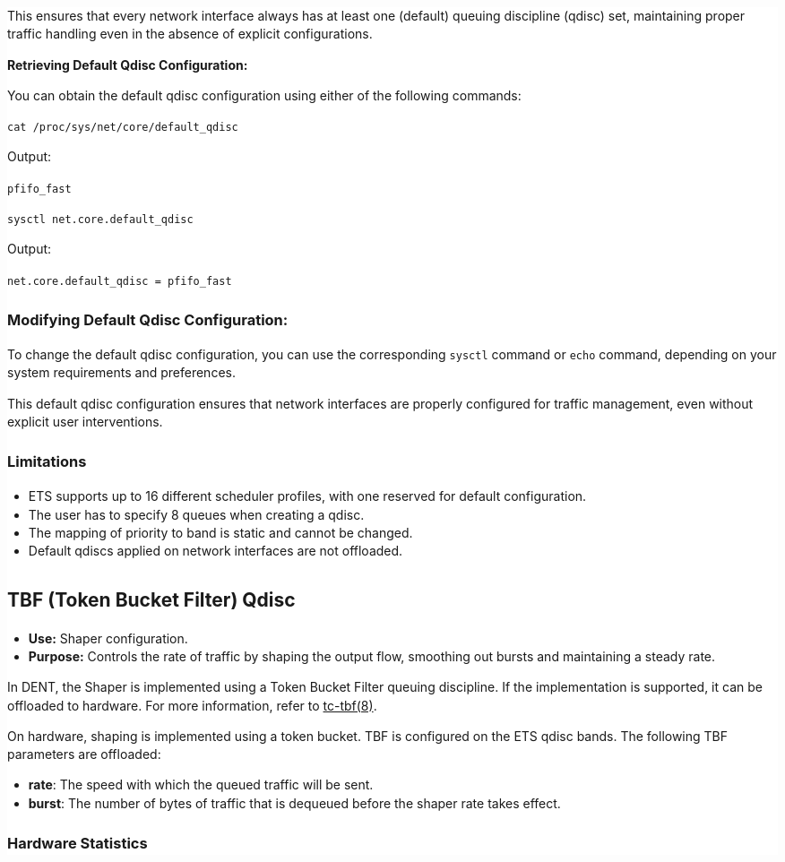 This ensures that every network interface always has at least one (default) queuing discipline (qdisc) set, maintaining proper traffic handling even in the absence of explicit configurations.

**Retrieving Default Qdisc Configuration:**

You can obtain the default qdisc configuration using either of the following commands:

```
cat /proc/sys/net/core/default_qdisc
```

Output:

```
pfifo_fast
```

```
sysctl net.core.default_qdisc
```

Output:

```
net.core.default_qdisc = pfifo_fast
```

### Modifying Default Qdisc Configuration:

To change the default qdisc configuration, you can use the corresponding `sysctl` command or `echo` command, depending on your system requirements and preferences.

This default qdisc configuration ensures that network interfaces are properly configured for traffic management, even without explicit user interventions.

### Limitations

- ETS supports up to 16 different scheduler profiles, with one reserved for default configuration.
- The user has to specify 8 queues when creating a qdisc.
- The mapping of priority to band is static and cannot be changed.
- Default qdiscs applied on network interfaces are not offloaded.

## TBF (Token Bucket Filter) Qdisc

- **Use:** Shaper configuration.
- **Purpose:** Controls the rate of traffic by shaping the output flow, smoothing out bursts and maintaining a steady rate.

In DENT, the Shaper is implemented using a Token Bucket Filter queuing discipline. If the implementation is supported, it can be offloaded to hardware. For more information, refer to [tc-tbf(8)](https://man7.org/linux/man-pages/man8/tc-tbf.8.html).

On hardware, shaping is implemented using a token bucket. TBF is configured on the ETS qdisc bands. The following TBF parameters are offloaded:

- **rate**: The speed with which the queued traffic will be sent.
- **burst**: The number of bytes of traffic that is dequeued before the shaper rate takes effect.

### Hardware Statistics
